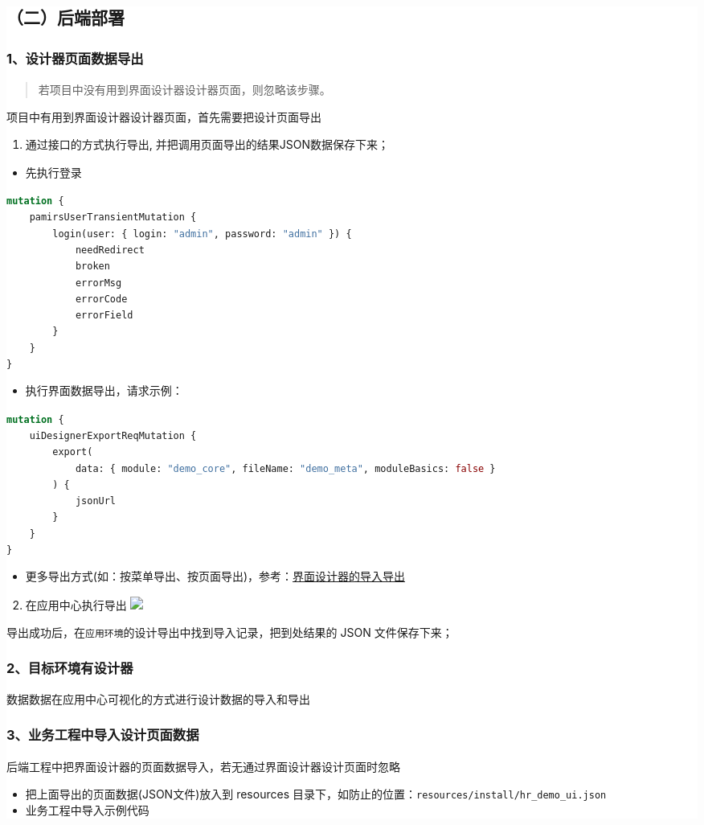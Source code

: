 
## （二）后端部署
### 1、设计器页面数据导出
> 若项目中没有用到界面设计器设计器页面，则忽略该步骤。
>

项目中有用到界面设计器设计器页面，首先需要把设计页面导出

1. 通过接口的方式执行导出, 并把调用页面导出的结果JSON数据保存下来；
+ 先执行登录

```graphql
mutation {
    pamirsUserTransientMutation {
        login(user: { login: "admin", password: "admin" }) {
            needRedirect
            broken
            errorMsg
            errorCode
            errorField
        }
    }
}
```

+ 执行界面数据导出，请求示例：

```graphql
mutation {
    uiDesignerExportReqMutation {
        export(
            data: { module: "demo_core", fileName: "demo_meta", moduleBasics: false }
        ) {
            jsonUrl
        }
    }
}
```

+ 更多导出方式(如：按菜单导出、按页面导出)，参考：[界面设计器的导入导出](/en/DevManual/CommonSolutions/Back-End/project-deployment-ui-designer-import-export.md)
2. 在应用中心执行导出
![](https://oinone-jar.oss-cn-zhangjiakou.aliyuncs.com/welcome-document/Development/FAQ/2025031808420511-1024x433.png)

导出成功后，在`应用环境`的设计导出中找到导入记录，把到处结果的 JSON 文件保存下来；

### 2、目标环境有设计器
数据数据在应用中心可视化的方式进行设计数据的导入和导出

### 3、业务工程中导入设计页面数据
后端工程中把界面设计器的页面数据导入，若无通过界面设计器设计页面时忽略

+ 把上面导出的页面数据(JSON文件)放入到 resources 目录下，如防止的位置：`resources/install/hr_demo_ui.json`
+ 业务工程中导入示例代码
